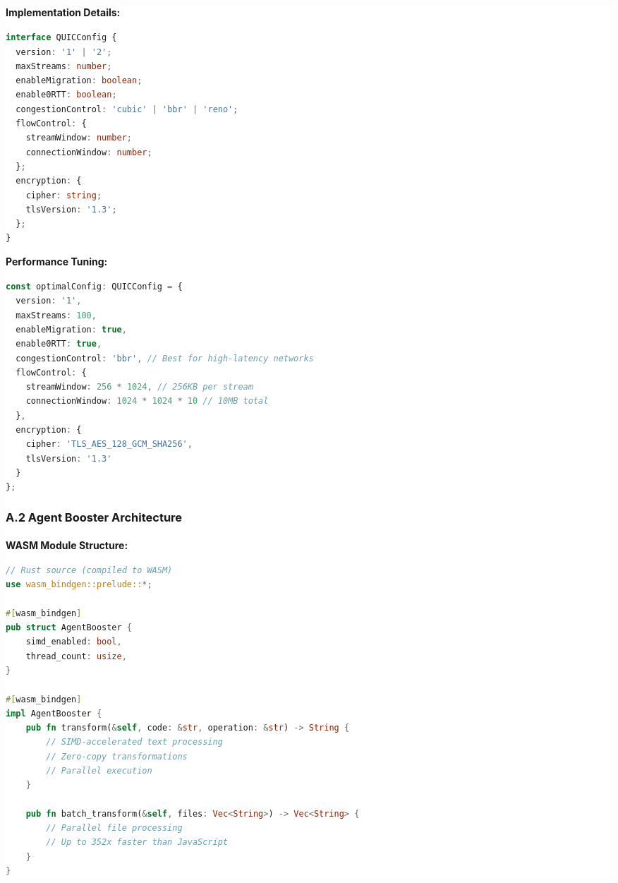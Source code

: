 **Implementation Details:**
```typescript
interface QUICConfig {
  version: '1' | '2';
  maxStreams: number;
  enableMigration: boolean;
  enable0RTT: boolean;
  congestionControl: 'cubic' | 'bbr' | 'reno';
  flowControl: {
    streamWindow: number;
    connectionWindow: number;
  };
  encryption: {
    cipher: string;
    tlsVersion: '1.3';
  };
}
```

**Performance Tuning:**
```typescript
const optimalConfig: QUICConfig = {
  version: '1',
  maxStreams: 100,
  enableMigration: true,
  enable0RTT: true,
  congestionControl: 'bbr', // Best for high-latency networks
  flowControl: {
    streamWindow: 256 * 1024, // 256KB per stream
    connectionWindow: 1024 * 1024 * 10 // 10MB total
  },
  encryption: {
    cipher: 'TLS_AES_128_GCM_SHA256',
    tlsVersion: '1.3'
  }
};
```

### A.2 Agent Booster Architecture

**WASM Module Structure:**
```rust
// Rust source (compiled to WASM)
use wasm_bindgen::prelude::*;

#[wasm_bindgen]
pub struct AgentBooster {
    simd_enabled: bool,
    thread_count: usize,
}

#[wasm_bindgen]
impl AgentBooster {
    pub fn transform(&self, code: &str, operation: &str) -> String {
        // SIMD-accelerated text processing
        // Zero-copy transformations
        // Parallel execution
    }

    pub fn batch_transform(&self, files: Vec<String>) -> Vec<String> {
        // Parallel file processing
        // Up to 352x faster than JavaScript
    }
}
```
